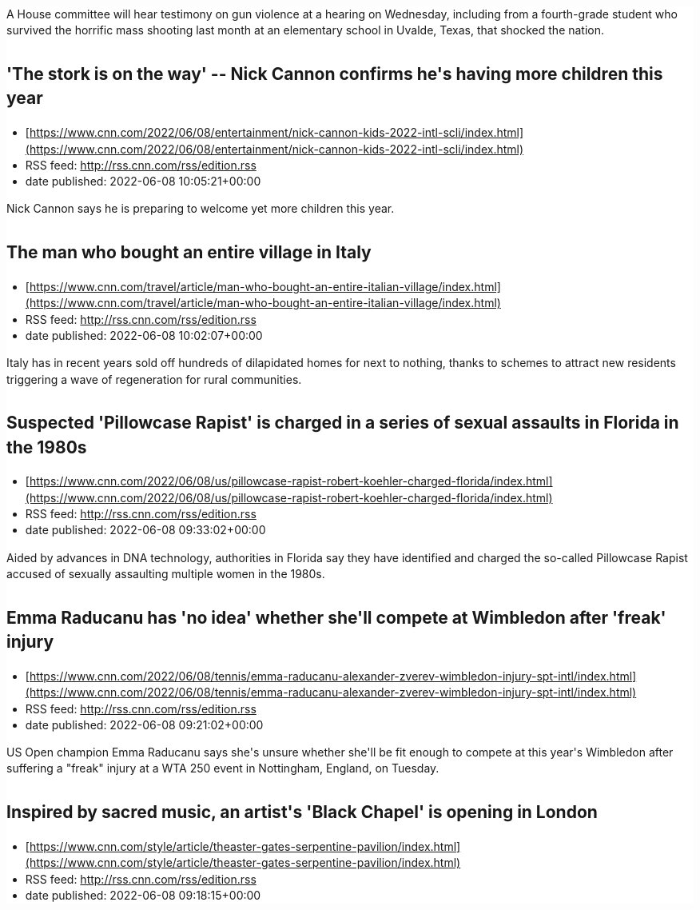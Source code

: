 A House committee will hear testimony on gun violence at a hearing on Wednesday, including from a fourth-grade student who survived the horrific mass shooting last month at an elementary school in Uvalde, Texas, that shocked the nation.

## 'The stork is on the way' -- Nick Cannon confirms he's having more children this year
 - [https://www.cnn.com/2022/06/08/entertainment/nick-cannon-kids-2022-intl-scli/index.html](https://www.cnn.com/2022/06/08/entertainment/nick-cannon-kids-2022-intl-scli/index.html)
 - RSS feed: http://rss.cnn.com/rss/edition.rss
 - date published: 2022-06-08 10:05:21+00:00

Nick Cannon says he is preparing to welcome yet more children this year.

## The man who bought an entire village in Italy
 - [https://www.cnn.com/travel/article/man-who-bought-an-entire-italian-village/index.html](https://www.cnn.com/travel/article/man-who-bought-an-entire-italian-village/index.html)
 - RSS feed: http://rss.cnn.com/rss/edition.rss
 - date published: 2022-06-08 10:02:07+00:00

Italy has in recent years sold off hundreds of dilapidated homes for next to nothing, thanks to schemes to attract new residents triggering a wave of regeneration for rural communities.

## Suspected 'Pillowcase Rapist' is charged in a series of sexual assaults in Florida in the 1980s
 - [https://www.cnn.com/2022/06/08/us/pillowcase-rapist-robert-koehler-charged-florida/index.html](https://www.cnn.com/2022/06/08/us/pillowcase-rapist-robert-koehler-charged-florida/index.html)
 - RSS feed: http://rss.cnn.com/rss/edition.rss
 - date published: 2022-06-08 09:33:02+00:00

Aided by advances in DNA technology, authorities in Florida say they have identified and charged the so-called Pillowcase Rapist accused of sexually assaulting multiple women in the 1980s.

## Emma Raducanu has 'no idea' whether she'll compete at Wimbledon after 'freak' injury
 - [https://www.cnn.com/2022/06/08/tennis/emma-raducanu-alexander-zverev-wimbledon-injury-spt-intl/index.html](https://www.cnn.com/2022/06/08/tennis/emma-raducanu-alexander-zverev-wimbledon-injury-spt-intl/index.html)
 - RSS feed: http://rss.cnn.com/rss/edition.rss
 - date published: 2022-06-08 09:21:02+00:00

US Open champion Emma Raducanu says she's unsure whether she'll be fit enough to compete at this year's Wimbledon after suffering a "freak" injury at a WTA 250 event in Nottingham, England, on Tuesday.

## Inspired by sacred music, an artist's 'Black Chapel' is opening in London
 - [https://www.cnn.com/style/article/theaster-gates-serpentine-pavilion/index.html](https://www.cnn.com/style/article/theaster-gates-serpentine-pavilion/index.html)
 - RSS feed: http://rss.cnn.com/rss/edition.rss
 - date published: 2022-06-08 09:18:15+00:00
